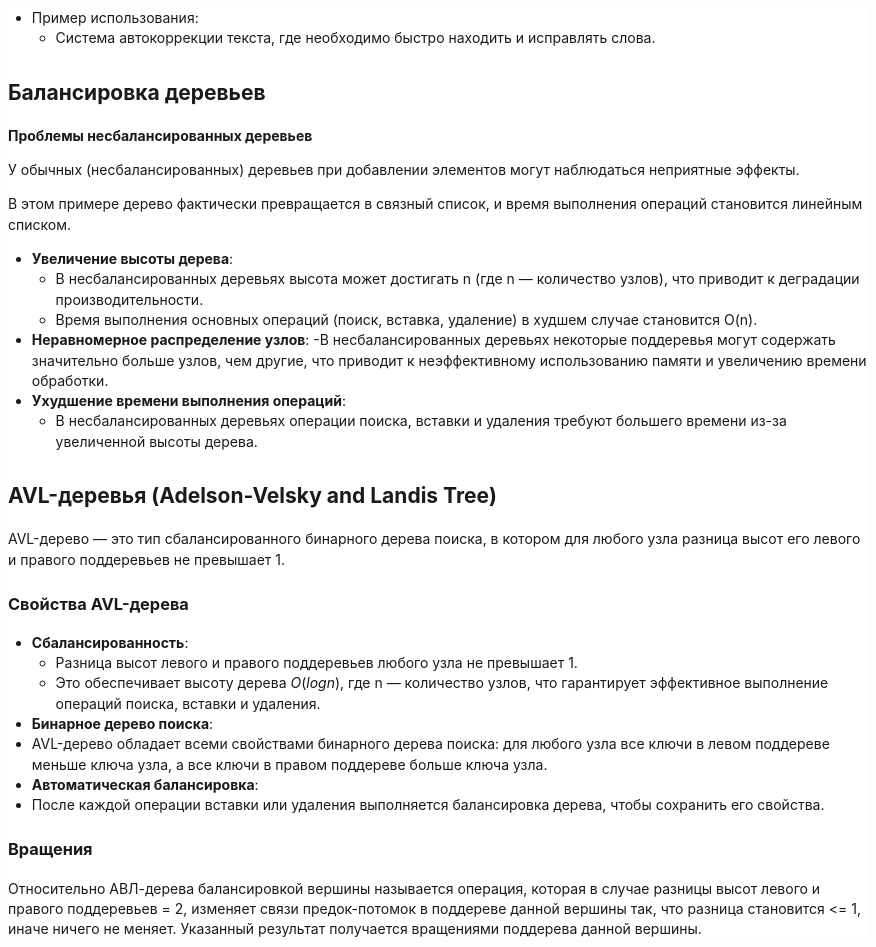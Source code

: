 - Пример использования:
  - Система автокоррекции текста, где необходимо быстро находить и исправлять слова.



## Балансировка деревьев

**Проблемы несбалансированных деревьев**

У обычных (несбалансированных) деревьев при добавлении элементов могут наблюдаться неприятные эффекты.

В этом примере дерево фактически превращается в связный список, и время выполнения операций становится линейным списком.

- **Увеличение высоты дерева**: 
  - В несбалансированных деревьях высота может достигать n (где n — количество узлов), что приводит к деградации производительности.
  - Время выполнения основных операций (поиск, вставка, удаление) в худшем случае становится O(n).
- **Неравномерное распределение узлов**:
  -В несбалансированных деревьях некоторые поддеревья могут содержать значительно больше узлов, чем другие, что приводит к неэффективному использованию памяти и увеличению времени обработки.
- **Ухудшение времени выполнения операций**:
  - В несбалансированных деревьях операции поиска, вставки и удаления требуют большего времени из-за увеличенной высоты дерева.




## AVL-деревья (Adelson-Velsky and Landis Tree)

AVL-дерево  — это тип сбалансированного бинарного дерева поиска, в котором для любого узла разница высот его левого и правого поддеревьев не превышает 1.



### Свойства AVL-дерева

- **Сбалансированность**:
  - Разница высот левого и правого поддеревьев любого узла не превышает 1.
  - Это обеспечивает высоту дерева $O(log n)$, где n — количество узлов, что гарантирует эффективное выполнение операций поиска, вставки и удаления.
- **Бинарное дерево поиска**:
- AVL-дерево обладает всеми свойствами бинарного дерева поиска: для любого узла все ключи в левом поддереве меньше ключа узла, а все ключи в правом поддереве больше ключа узла.
- **Автоматическая балансировка**:
- После каждой операции вставки или удаления выполняется балансировка дерева, чтобы сохранить его свойства.



### Вращения 

Относительно АВЛ-дерева балансировкой вершины называется операция, которая в случае разницы высот левого и правого поддеревьев = 2, изменяет связи предок-потомок в поддереве данной вершины так, что разница становится <= 1, иначе ничего не меняет. Указанный результат получается вращениями поддерева данной вершины. 
